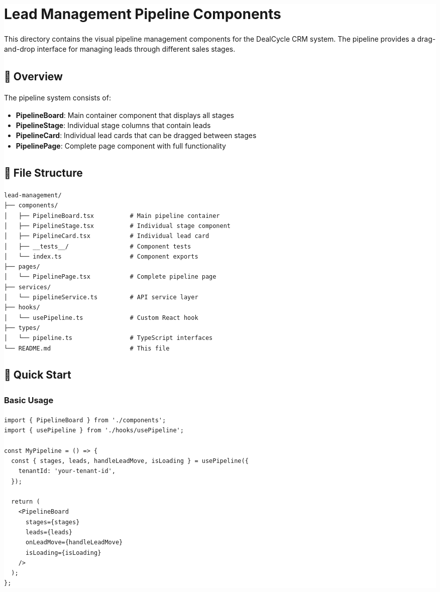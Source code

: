 # Lead Management Pipeline Components

This directory contains the visual pipeline management components for the DealCycle CRM system. The pipeline provides a drag-and-drop interface for managing leads through different sales stages.

## 🎯 Overview

The pipeline system consists of:
- **PipelineBoard**: Main container component that displays all stages
- **PipelineStage**: Individual stage columns that contain leads
- **PipelineCard**: Individual lead cards that can be dragged between stages
- **PipelinePage**: Complete page component with full functionality

## 📁 File Structure

```
lead-management/
├── components/
│   ├── PipelineBoard.tsx          # Main pipeline container
│   ├── PipelineStage.tsx          # Individual stage component
│   ├── PipelineCard.tsx           # Individual lead card
│   ├── __tests__/                 # Component tests
│   └── index.ts                   # Component exports
├── pages/
│   └── PipelinePage.tsx           # Complete pipeline page
├── services/
│   └── pipelineService.ts         # API service layer
├── hooks/
│   └── usePipeline.ts             # Custom React hook
├── types/
│   └── pipeline.ts                # TypeScript interfaces
└── README.md                      # This file
```

## 🚀 Quick Start

### Basic Usage

```tsx
import { PipelineBoard } from './components';
import { usePipeline } from './hooks/usePipeline';

const MyPipeline = () => {
  const { stages, leads, handleLeadMove, isLoading } = usePipeline({
    tenantId: 'your-tenant-id',
  });

  return (
    <PipelineBoard
      stages={stages}
      leads={leads}
      onLeadMove={handleLeadMove}
      isLoading={isLoading}
    />
  );
};
```
